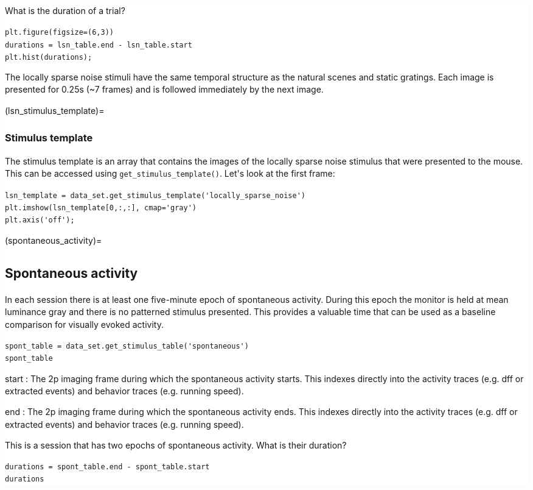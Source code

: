 What is the duration of a trial? 

```{code-cell} ipython3
plt.figure(figsize=(6,3))
durations = lsn_table.end - lsn_table.start
plt.hist(durations);
```

The locally sparse noise stimuli have the same temporal structure as the natural scenes and static gratings. Each image is presented for 0.25s (~7 frames) and is followed immediately by the next image.

(lsn_stimulus_template)=
### Stimulus template
The stimulus template is an array that contains the images of the locally sparse noise stimulus that were presented to the mouse. This can be accessed using `get_stimulus_template()`. Let's look at the first frame:

```{code-cell} ipython3
lsn_template = data_set.get_stimulus_template('locally_sparse_noise')
plt.imshow(lsn_template[0,:,:], cmap='gray')
plt.axis('off');
```

(spontaneous_activity)=
## Spontaneous activity
In each session there is at least one five-minute epoch of spontaneous activity. During this epoch the monitor is held at mean luminance gray and there is no patterned stimulus presented. This provides a valuable time that can be used as a baseline comparison for visually evoked activity.

```{code-cell} ipython3
spont_table = data_set.get_stimulus_table('spontaneous')
spont_table
```

start
: The 2p imaging frame during which the spontaneous activity starts. This indexes directly into the activity traces (e.g. dff or extracted events) and behavior traces (e.g. running speed).

end
: The 2p imaging frame during which the spontaneous activity ends. This indexes directly into the activity traces (e.g. dff or extracted events) and behavior traces (e.g. running speed).

This is a session that has two epochs of spontaneous activity. What is their duration?

```{code-cell} ipython3
durations = spont_table.end - spont_table.start
durations
```

